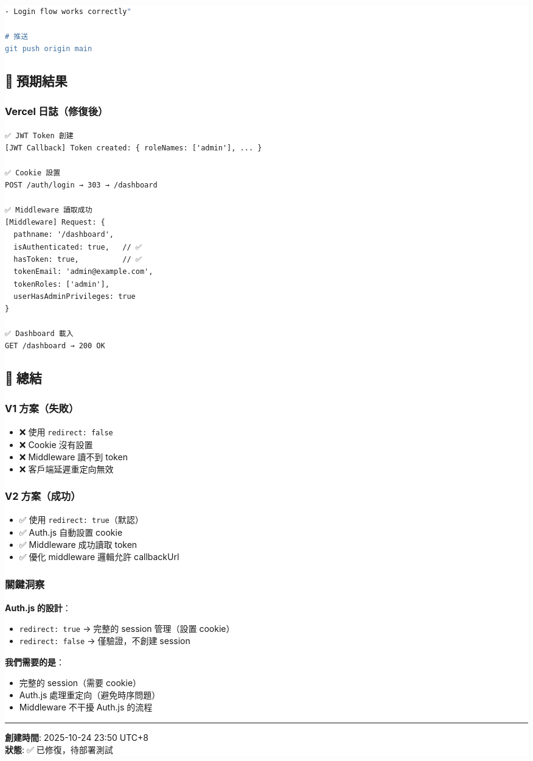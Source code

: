 ```bash
- Login flow works correctly"

# 推送
git push origin main
```

## 🧪 預期結果

### Vercel 日誌（修復後）

```
✅ JWT Token 創建
[JWT Callback] Token created: { roleNames: ['admin'], ... }

✅ Cookie 設置
POST /auth/login → 303 → /dashboard

✅ Middleware 讀取成功
[Middleware] Request: { 
  pathname: '/dashboard', 
  isAuthenticated: true,   // ✅
  hasToken: true,          // ✅
  tokenEmail: 'admin@example.com',
  tokenRoles: ['admin'],
  userHasAdminPrivileges: true
}

✅ Dashboard 載入
GET /dashboard → 200 OK
```

## 📝 總結

### V1 方案（失敗）
- ❌ 使用 `redirect: false`
- ❌ Cookie 沒有設置
- ❌ Middleware 讀不到 token
- ❌ 客戶端延遲重定向無效

### V2 方案（成功）
- ✅ 使用 `redirect: true`（默認）
- ✅ Auth.js 自動設置 cookie
- ✅ Middleware 成功讀取 token
- ✅ 優化 middleware 邏輯允許 callbackUrl

### 關鍵洞察

**Auth.js 的設計**：
- `redirect: true` → 完整的 session 管理（設置 cookie）
- `redirect: false` → 僅驗證，不創建 session

**我們需要的是**：
- 完整的 session（需要 cookie）
- Auth.js 處理重定向（避免時序問題）
- Middleware 不干擾 Auth.js 的流程

---

**創建時間**: 2025-10-24 23:50 UTC+8  
**狀態**: ✅ 已修復，待部署測試
